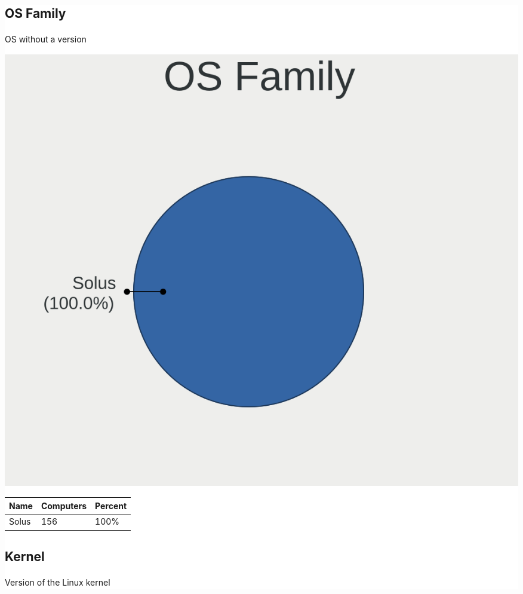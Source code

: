 OS Family
---------

OS without a version

![OS Family](./All/images/pie_chart/os_family.svg)


| Name  | Computers | Percent |
|-------|-----------|---------|
| Solus | 156       | 100%    |

Kernel
------

Version of the Linux kernel
